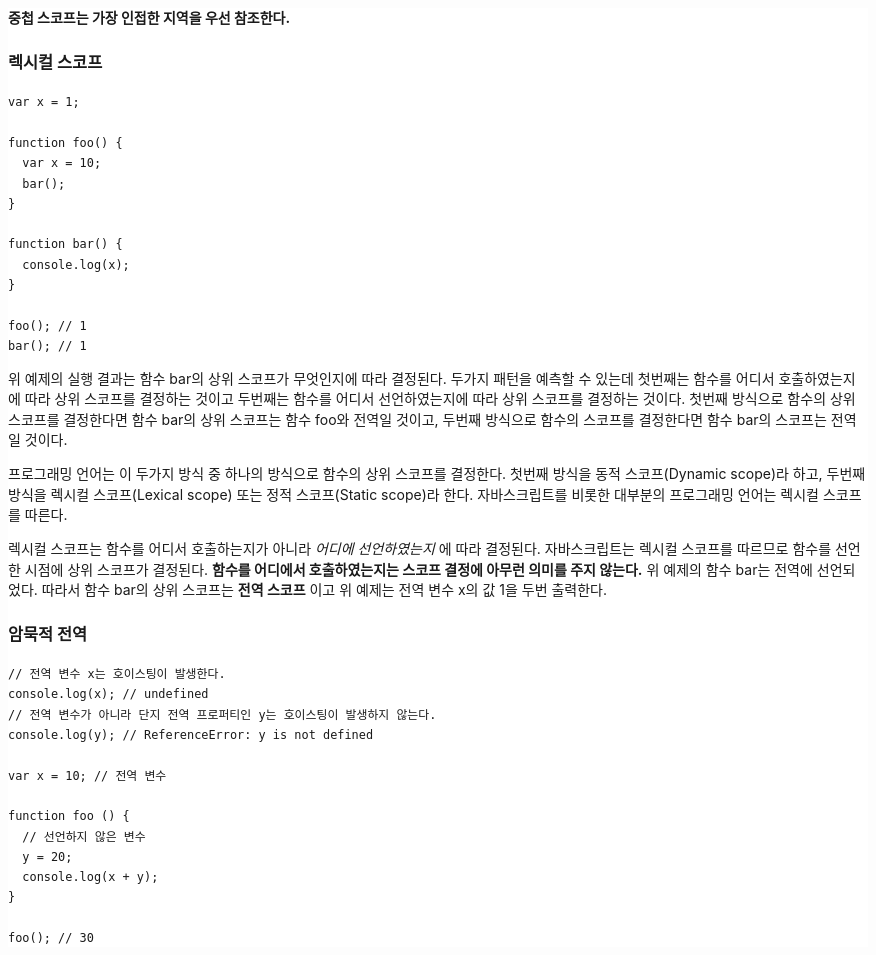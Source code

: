 
**중첩 스코프는 가장 인접한 지역을 우선 참조한다.**

### 렉시컬 스코프

```
var x = 1;

function foo() {
  var x = 10;
  bar();
}

function bar() {
  console.log(x);
}

foo(); // 1
bar(); // 1
```

위 예제의 실행 결과는 함수 bar의 상위 스코프가 무엇인지에 따라 결정된다.
두가지 패턴을 예측할 수 있는데 첫번째는 함수를 어디서 호출하였는지에 따라 상위 스코프를 결정하는 것이고 두번째는 함수를 어디서 선언하였는지에 따라 상위 스코프를 결정하는 것이다.
첫번째 방식으로 함수의 상위 스코프를 결정한다면 함수 bar의 상위 스코프는 함수 foo와 전역일 것이고, 두번째 방식으로 함수의 스코프를 결정한다면 함수 bar의 스코프는 전역일 것이다.

프로그래밍 언어는 이 두가지 방식 중 하나의 방식으로 함수의 상위 스코프를 결정한다.
첫번째 방식을 동적 스코프(Dynamic scope)라 하고,
두번째 방식을 렉시컬 스코프(Lexical scope) 또는 정적 스코프(Static scope)라 한다.
자바스크립트를 비롯한 대부분의 프로그래밍 언어는 렉시컬 스코프를 따른다.

렉시컬 스코프는 함수를 어디서 호출하는지가 아니라 _어디에 선언하였는지_ 에 따라 결정된다.
자바스크립트는 렉시컬 스코프를 따르므로 함수를 선언한 시점에 상위 스코프가 결정된다.
**함수를 어디에서 호출하였는지는 스코프 결정에 아무런 의미를 주지 않는다.**
위 예제의 함수 bar는 전역에 선언되었다. 따라서 함수 bar의 상위 스코프는 **전역 스코프** 이고 위 예제는 전역 변수 x의 값 1을 두번 출력한다.

### 암묵적 전역

```
// 전역 변수 x는 호이스팅이 발생한다.
console.log(x); // undefined
// 전역 변수가 아니라 단지 전역 프로퍼티인 y는 호이스팅이 발생하지 않는다.
console.log(y); // ReferenceError: y is not defined

var x = 10; // 전역 변수

function foo () {
  // 선언하지 않은 변수
  y = 20;
  console.log(x + y);
}

foo(); // 30
```
